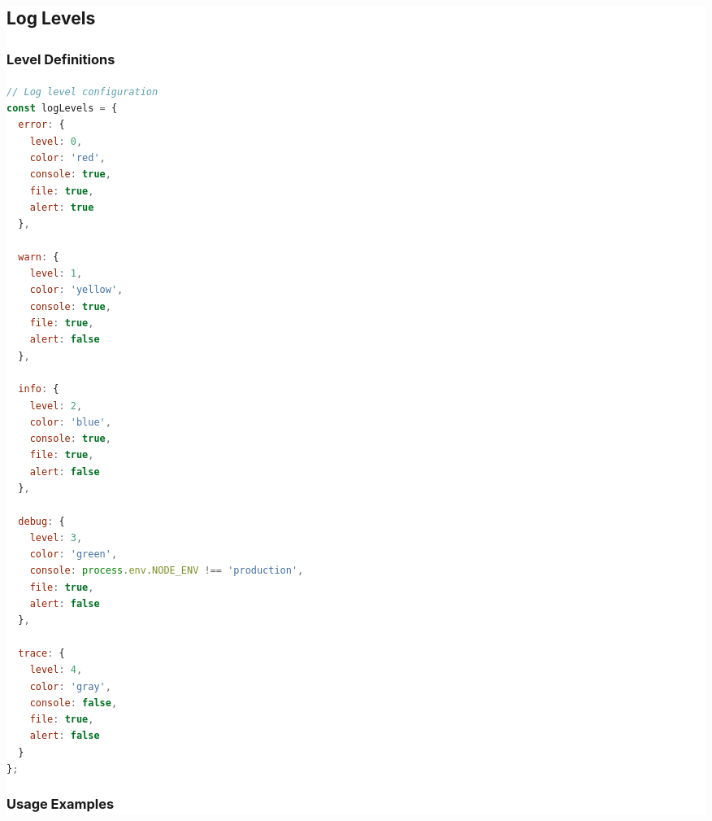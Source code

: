 ## Log Levels

### Level Definitions

```javascript
// Log level configuration
const logLevels = {
  error: {
    level: 0,
    color: 'red',
    console: true,
    file: true,
    alert: true
  },
  
  warn: {
    level: 1,
    color: 'yellow',
    console: true,
    file: true,
    alert: false
  },
  
  info: {
    level: 2,
    color: 'blue',
    console: true,
    file: true,
    alert: false
  },
  
  debug: {
    level: 3,
    color: 'green',
    console: process.env.NODE_ENV !== 'production',
    file: true,
    alert: false
  },
  
  trace: {
    level: 4,
    color: 'gray',
    console: false,
    file: true,
    alert: false
  }
};
```

### Usage Examples
